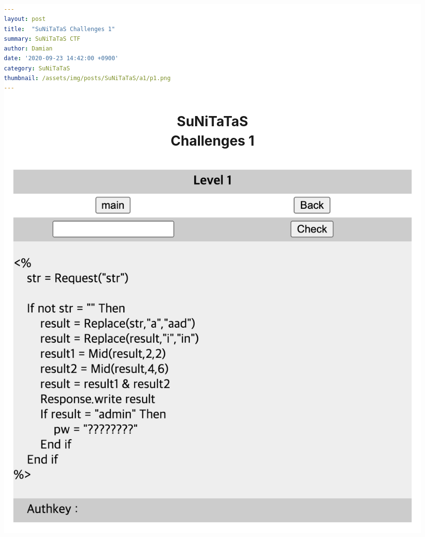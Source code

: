```yaml
---
layout: post
title:  "SuNiTaTaS Challenges 1"
summary: SuNiTaTaS CTF
author: Damian
date: '2020-09-23 14:42:00 +0900'
category: SuNiTaTaS
thumbnail: /assets/img/posts/SuNiTaTaS/a1/p1.png
---
```


# <center>**SuNiTaTaS**<br> Challenges 1<center>
<center><img src="/assets/img/posts/SuNiTaTaS/a1/p1.png" width="100%" height="100%"></center>
